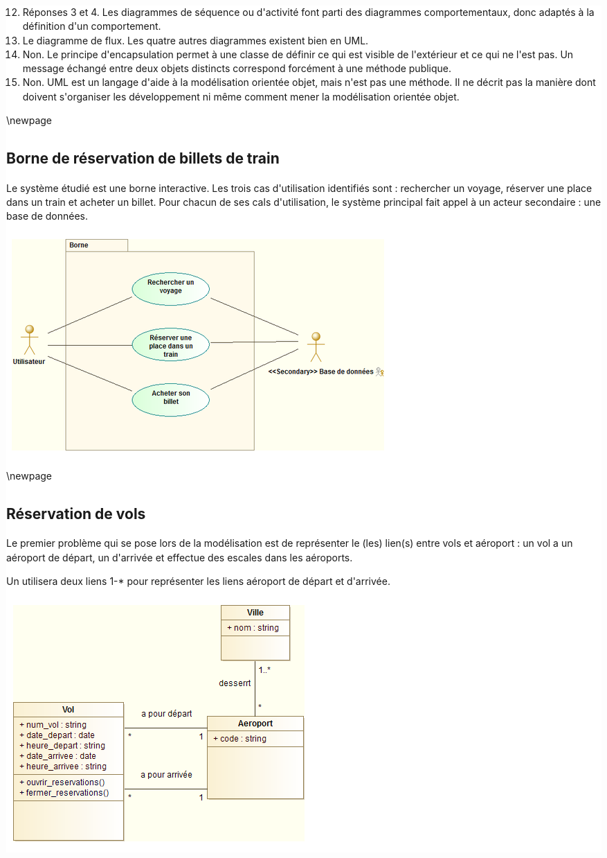 12. Réponses 3 et 4. Les diagrammes de séquence ou d'activité font parti des diagrammes comportementaux, donc adaptés à la définition d'un comportement.
13. Le diagramme de flux. Les quatre autres diagrammes existent bien en UML.
14. Non. Le principe d'encapsulation permet à une classe de définir ce qui est visible de l'extérieur et ce qui ne l'est pas. Un message échangé entre deux objets distincts correspond forcément à une méthode publique.
15. Non. UML est un langage d'aide à la modélisation orientée objet, mais n'est pas une méthode. Il ne décrit pas la manière dont doivent s'organiser les développement ni même comment mener la modélisation orientée objet.

\newpage

## Borne de réservation de billets de train ##
Le système étudié est une borne interactive. Les trois cas d'utilisation identifiés sont : rechercher un voyage, réserver une place dans un train et acheter un billet. Pour chacun de ses cals d'utilisation, le système principal fait appel à un acteur secondaire : une base de données.

![Diagramme de cas d'utilisation - Borne de réservation de billets de train](img\exo_uml\exo1_cas_utilisation.png)

\newpage

## Réservation de vols ##
Le premier problème qui se pose lors de la modélisation est de représenter le (les) lien(s) entre vols et aéroport : un vol a un aéroport de départ, un d'arrivée et effectue des escales dans les aéroports.

Un utilisera deux liens 1-* pour représenter les liens aéroport de départ et d'arrivée.

![Diagramme de classes - Aéroports](img/exo_uml/exo_reservation_vols_v1.png)
